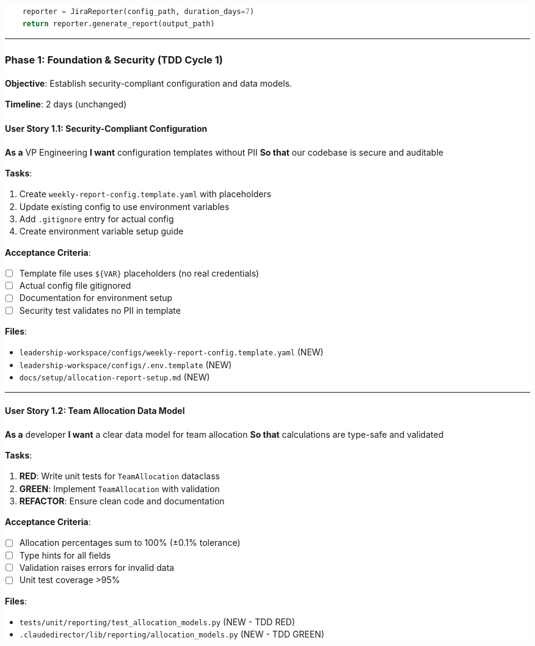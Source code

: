 ```python
    reporter = JiraReporter(config_path, duration_days=7)
    return reporter.generate_report(output_path)
```

---

### **Phase 1: Foundation & Security** (TDD Cycle 1)

**Objective**: Establish security-compliant configuration and data models.

**Timeline**: 2 days (unchanged)

#### **User Story 1.1: Security-Compliant Configuration**
**As a** VP Engineering
**I want** configuration templates without PII
**So that** our codebase is secure and auditable

**Tasks**:
1. Create `weekly-report-config.template.yaml` with placeholders
2. Update existing config to use environment variables
3. Add `.gitignore` entry for actual config
4. Create environment variable setup guide

**Acceptance Criteria**:
- [ ] Template file uses `${VAR}` placeholders (no real credentials)
- [ ] Actual config file gitignored
- [ ] Documentation for environment setup
- [ ] Security test validates no PII in template

**Files**:
- `leadership-workspace/configs/weekly-report-config.template.yaml` (NEW)
- `leadership-workspace/configs/.env.template` (NEW)
- `docs/setup/allocation-report-setup.md` (NEW)

---

#### **User Story 1.2: Team Allocation Data Model**
**As a** developer
**I want** a clear data model for team allocation
**So that** calculations are type-safe and validated

**Tasks**:
1. **RED**: Write unit tests for `TeamAllocation` dataclass
2. **GREEN**: Implement `TeamAllocation` with validation
3. **REFACTOR**: Ensure clean code and documentation

**Acceptance Criteria**:
- [ ] Allocation percentages sum to 100% (±0.1% tolerance)
- [ ] Type hints for all fields
- [ ] Validation raises errors for invalid data
- [ ] Unit test coverage >95%

**Files**:
- `tests/unit/reporting/test_allocation_models.py` (NEW - TDD RED)
- `.claudedirector/lib/reporting/allocation_models.py` (NEW - TDD GREEN)
